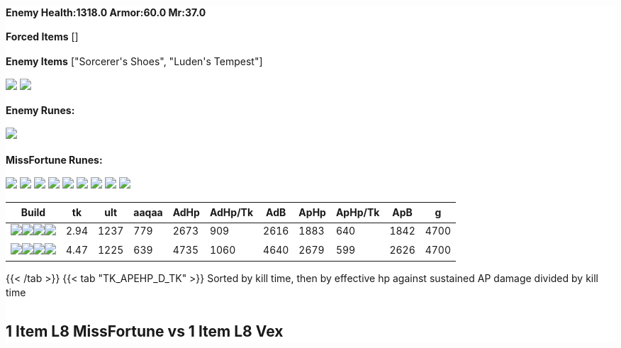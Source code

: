 **Enemy Health:1318.0 Armor:60.0 Mr:37.0**


**Forced Items** []








**Enemy Items** ["Sorcerer's Shoes", "Luden's Tempest"]





![](/item/3020.png)
![](/item/6655.png)



**Enemy Runes:**





![](/StatMods/StatModsArmorIcon.png)



**MissFortune Runes:**


![](/Styles/Precision/PressTheAttack/PressTheAttack.png)
![](/Styles/Precision/Overheal.png)
![](/Styles/Precision/LegendAlacrity/LegendAlacrity.png)
![](/Styles/Precision/CutDown/CutDown.png)
![](/Styles/Sorcery/AbsoluteFocus/AbsoluteFocus.png)
![](/Styles/Sorcery/GatheringStorm/GatheringStorm.png)
![](/StatMods/StatModsAdaptiveForceIcon.png)
![](/StatMods/StatModsAdaptiveForceIcon.png)
![](/StatMods/StatModsArmorIcon.png)





 Build |tk|ult|aaqaa|AdHp|AdHp/Tk|AdB|ApHp|ApHp/Tk|ApB|g
-|-|-|-|-|-|-|-|-|-|-
![](/item/6672.png)![](/item/1053.png)![](/item/1055.png)![](/item/1036.png)|2.94|1237|779|2673|909|2616|1883|640|1842|4700
![](/item/3026.png)![](/item/1053.png)![](/item/1055.png)![](/item/1036.png)|4.47|1225|639|4735|1060|4640|2679|599|2626|4700
{{< /tab >}}
{{< tab "TK_APEHP_D_TK" >}}
Sorted by kill time, then by effective hp against sustained AP damage divided by kill time
## 1 Item L8 MissFortune vs 1 Item L8 Vex
